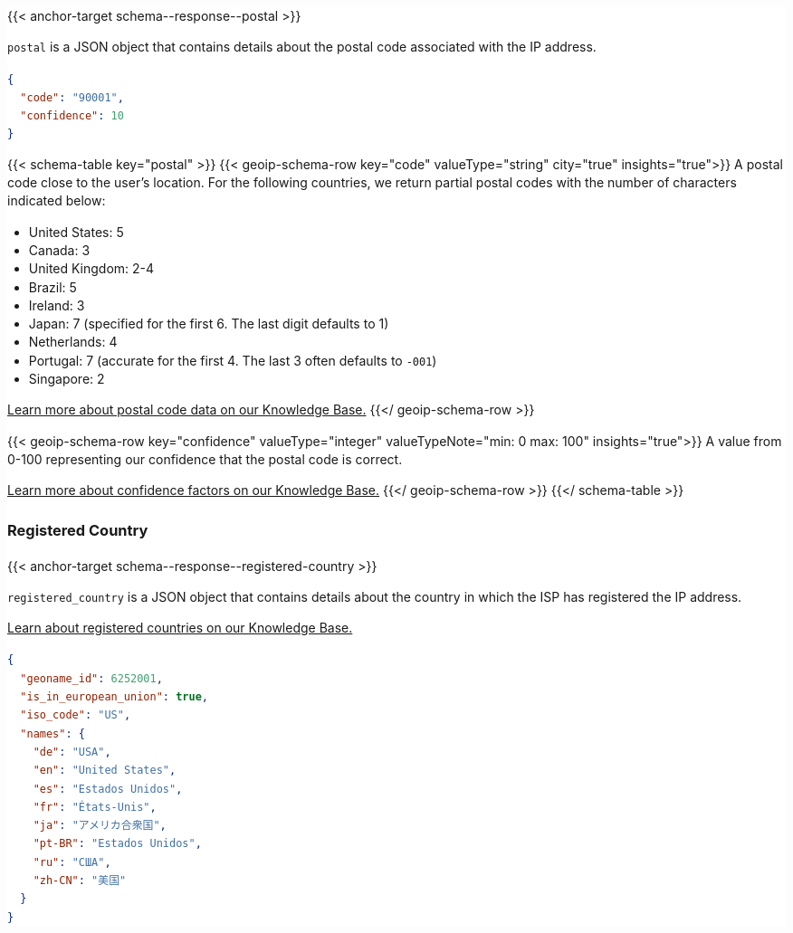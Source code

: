 {{< anchor-target schema--response--postal >}}

`postal` is a JSON object that contains details about the postal code associated
with the IP address.

```json
{
  "code": "90001",
  "confidence": 10
}
```



{{< schema-table key="postal" >}}
  {{< geoip-schema-row key="code" valueType="string" city="true" insights="true">}}
  A postal code close to the user’s location. For the following countries, we return partial postal codes with the number of characters indicated below:

  * United States: 5
  * Canada: 3
  * United Kingdom: 2-4
  * Brazil: 5
  * Ireland: 3
  * Japan: 7 (specified for the first 6. The last digit defaults to 1)
  * Netherlands: 4
  * Portugal: 7 (accurate for the first 4. The last 3 often defaults to `-001`)
  * Singapore: 2

  [Learn more about postal code data on our Knowledge Base.](https://support.maxmind.com/hc/en-us/articles/4414877149467-IP-Geolocation-Data#h_01FRRJSP2B14KSWWJTXKRWZGKJ)
  {{</ geoip-schema-row >}}

  {{< geoip-schema-row key="confidence" valueType="integer" valueTypeNote="min: 0 max: 100" insights="true">}}
  A value from 0-100 representing our confidence that the postal code is correct.

  [Learn more about confidence factors on our Knowledge Base.](https://support.maxmind.com/hc/en-us/articles/4414877149467-IP-Geolocation-Data#h_01FRRHZ767N9MJJ21K9CW04WWQ)
  {{</ geoip-schema-row >}}
{{</ schema-table >}}



### Registered Country

{{< anchor-target schema--response--registered-country >}}

`registered_country` is a JSON object that contains details about the country in
which the ISP has registered the IP address.

[Learn about registered countries on our Knowledge Base.](https://support.maxmind.com/hc/en-us/articles/4414762983195-Country-level-and-City-level-Geolocation)

```json
{
  "geoname_id": 6252001,
  "is_in_european_union": true,
  "iso_code": "US",
  "names": {
    "de": "USA",
    "en": "United States",
    "es": "Estados Unidos",
    "fr": "États-Unis",
    "ja": "アメリカ合衆国",
    "pt-BR": "Estados Unidos",
    "ru": "США",
    "zh-CN": "美国"
  }
}
```